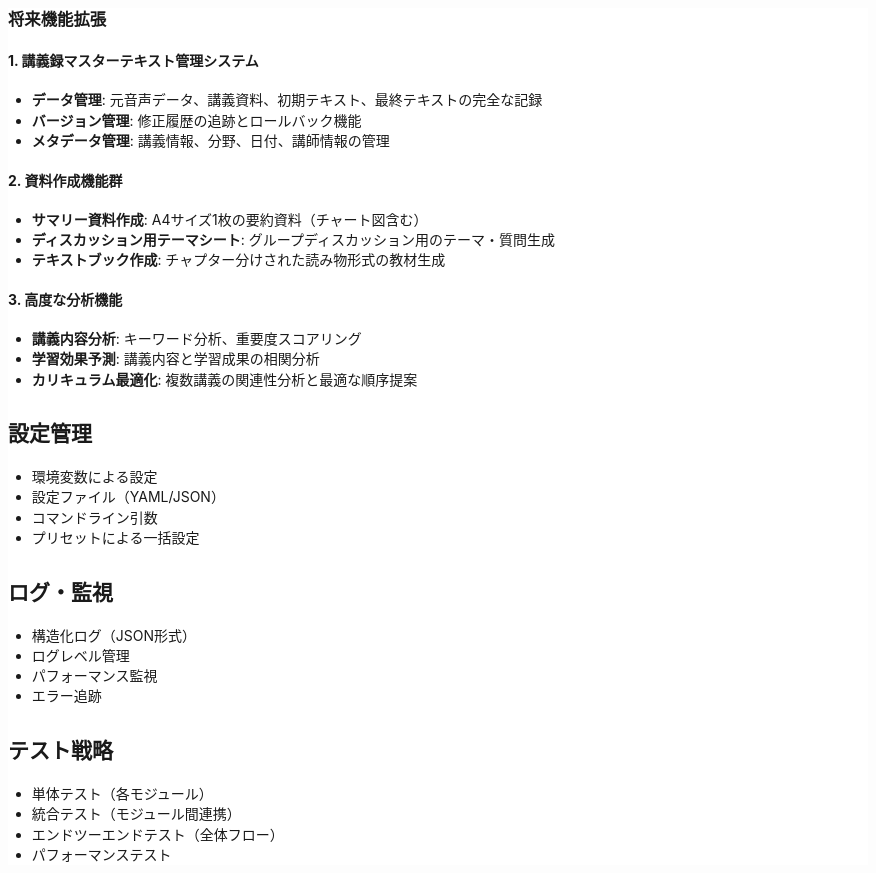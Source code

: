 ### 将来機能拡張

#### 1. 講義録マスターテキスト管理システム

- **データ管理**: 元音声データ、講義資料、初期テキスト、最終テキストの完全な記録
- **バージョン管理**: 修正履歴の追跡とロールバック機能
- **メタデータ管理**: 講義情報、分野、日付、講師情報の管理

#### 2. 資料作成機能群

- **サマリー資料作成**: A4サイズ1枚の要約資料（チャート図含む）
- **ディスカッション用テーマシート**: グループディスカッション用のテーマ・質問生成
- **テキストブック作成**: チャプター分けされた読み物形式の教材生成

#### 3. 高度な分析機能

- **講義内容分析**: キーワード分析、重要度スコアリング
- **学習効果予測**: 講義内容と学習成果の相関分析
- **カリキュラム最適化**: 複数講義の関連性分析と最適な順序提案

## 設定管理

- 環境変数による設定
- 設定ファイル（YAML/JSON）
- コマンドライン引数
- プリセットによる一括設定

## ログ・監視

- 構造化ログ（JSON形式）
- ログレベル管理
- パフォーマンス監視
- エラー追跡

## テスト戦略

- 単体テスト（各モジュール）
- 統合テスト（モジュール間連携）
- エンドツーエンドテスト（全体フロー）
- パフォーマンステスト
